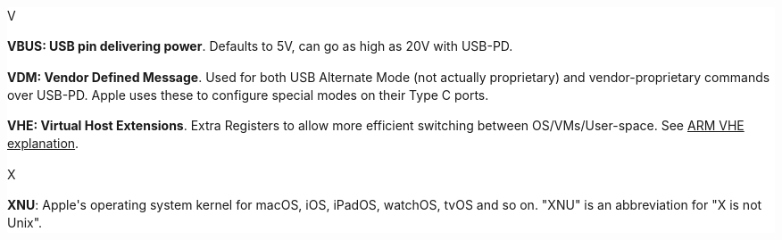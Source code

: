 V

   **VBUS: USB pin delivering power**. Defaults to 5V, can go as high as 20V with USB-PD.
   
   **VDM: Vendor Defined Message**. Used for both USB Alternate Mode (not actually proprietary) and vendor-proprietary commands over USB-PD. Apple uses these to configure special modes on their Type C ports.
   
   **VHE: Virtual Host Extensions**. Extra Registers to allow more efficient switching between OS/VMs/User-space. See [ARM VHE explanation](https://developer.arm.com/documentation/102142/0100/Virtualization-Host-Extensions).

X

   **XNU**: Apple's operating system kernel for macOS, iOS, iPadOS, watchOS, tvOS and so on. "XNU" is an abbreviation for "X is not Unix".
